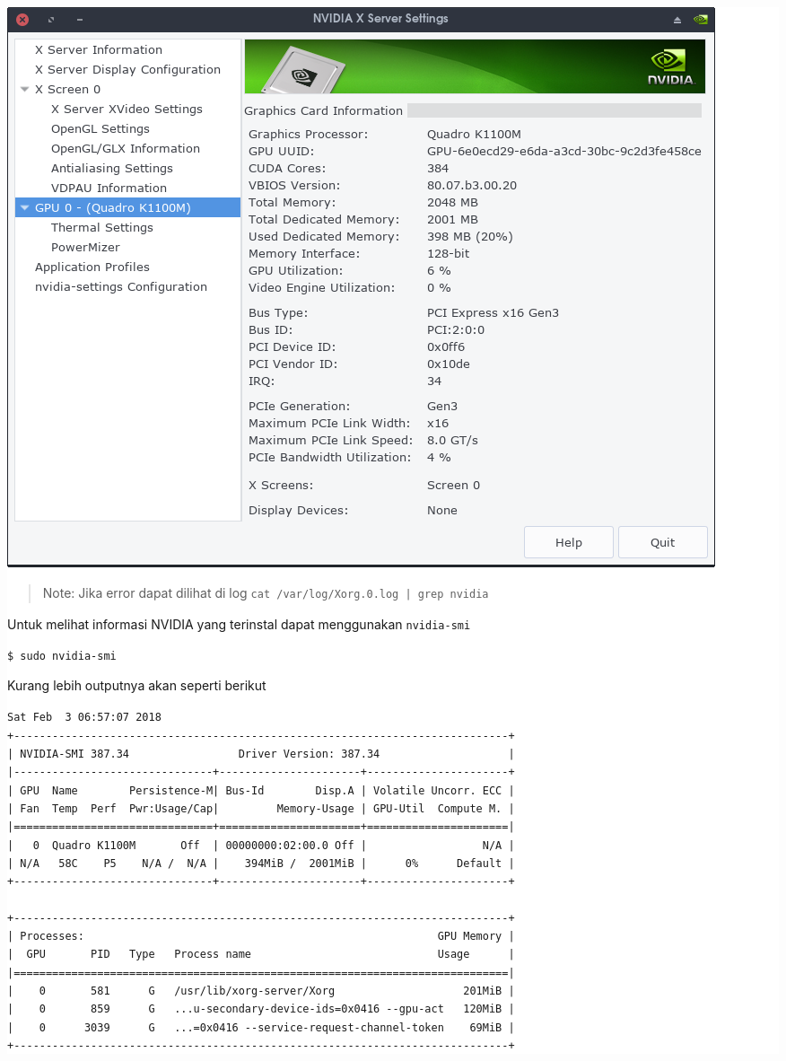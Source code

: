![NVIDIA Setting](/images/nvidia-setup-archlinux/nvidia-xsettings.png)

> Note: Jika error  dapat dilihat di log `cat /var/log/Xorg.0.log | grep nvidia`

Untuk melihat informasi NVIDIA yang terinstal dapat menggunakan `nvidia-smi`
```
$ sudo nvidia-smi
```

Kurang lebih outputnya akan seperti berikut
```
Sat Feb  3 06:57:07 2018       
+-----------------------------------------------------------------------------+
| NVIDIA-SMI 387.34                 Driver Version: 387.34                    |
|-------------------------------+----------------------+----------------------+
| GPU  Name        Persistence-M| Bus-Id        Disp.A | Volatile Uncorr. ECC |
| Fan  Temp  Perf  Pwr:Usage/Cap|         Memory-Usage | GPU-Util  Compute M. |
|===============================+======================+======================|
|   0  Quadro K1100M       Off  | 00000000:02:00.0 Off |                  N/A |
| N/A   58C    P5    N/A /  N/A |    394MiB /  2001MiB |      0%      Default |
+-------------------------------+----------------------+----------------------+
                                                                               
+-----------------------------------------------------------------------------+
| Processes:                                                       GPU Memory |
|  GPU       PID   Type   Process name                             Usage      |
|=============================================================================|
|    0       581      G   /usr/lib/xorg-server/Xorg                    201MiB |
|    0       859      G   ...u-secondary-device-ids=0x0416 --gpu-act   120MiB |
|    0      3039      G   ...=0x0416 --service-request-channel-token    69MiB |
+-----------------------------------------------------------------------------+
```
